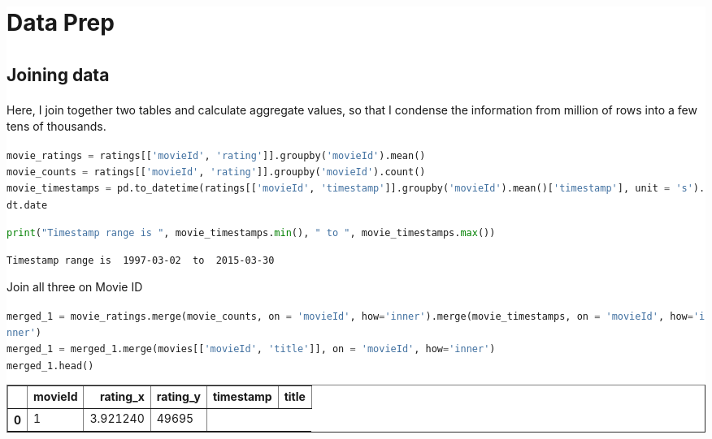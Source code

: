 </div>



# Data Prep

## Joining data

Here, I join together two tables and calculate aggregate values, so that I condense the information from million of rows into a few tens of thousands. 


```python
movie_ratings = ratings[['movieId', 'rating']].groupby('movieId').mean() 
movie_counts = ratings[['movieId', 'rating']].groupby('movieId').count() 
movie_timestamps = pd.to_datetime(ratings[['movieId', 'timestamp']].groupby('movieId').mean()['timestamp'], unit = 's').dt.date
```


```python
print("Timestamp range is ", movie_timestamps.min(), " to ", movie_timestamps.max())
```

    Timestamp range is  1997-03-02  to  2015-03-30


Join all three on Movie ID


```python
merged_1 = movie_ratings.merge(movie_counts, on = 'movieId', how='inner').merge(movie_timestamps, on = 'movieId', how='inner')
merged_1 = merged_1.merge(movies[['movieId', 'title']], on = 'movieId', how='inner')
merged_1.head()
```




<div>
<style scoped>
    .dataframe tbody tr th:only-of-type {
        vertical-align: middle;
    }

    .dataframe tbody tr th {
        vertical-align: top;
    }

    .dataframe thead th {
        text-align: right;
    }
</style>
<table border="1" class="dataframe">
  <thead>
    <tr style="text-align: right;">
      <th></th>
      <th>movieId</th>
      <th>rating_x</th>
      <th>rating_y</th>
      <th>timestamp</th>
      <th>title</th>
    </tr>
  </thead>
  <tbody>
    <tr>
      <th>0</th>
      <td>1</td>
      <td>3.921240</td>
      <td>49695</td>